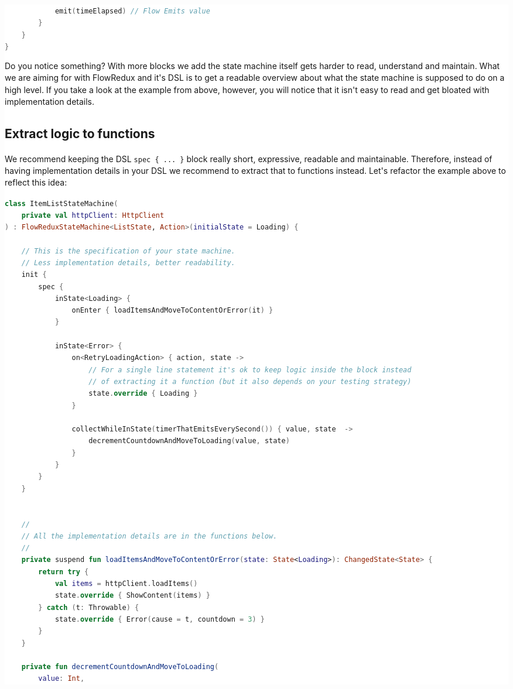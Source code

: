 ```kotlin
            emit(timeElapsed) // Flow Emits value
        }
    }
}
```

Do you notice something?
With more blocks we add the state machine itself gets harder to read, understand and maintain.
What we are aiming for with FlowRedux and it's DSL is to get a readable overview about what the state machine is supposed to do on a high level.
If you take a look at the example from above, however, you will notice that it isn't easy
to read and get bloated with implementation details.

## Extract logic to functions

We recommend keeping the DSL `spec { ... }` block really short, expressive, readable and maintainable.
Therefore, instead of having implementation details in your DSL we recommend to extract that to functions instead.
Let's refactor the example above to reflect this idea:

```kotlin
class ItemListStateMachine(
    private val httpClient: HttpClient
) : FlowReduxStateMachine<ListState, Action>(initialState = Loading) {

    // This is the specification of your state machine.
    // Less implementation details, better readability.
    init {
        spec {
            inState<Loading> {
                onEnter { loadItemsAndMoveToContentOrError(it) }
            }

            inState<Error> {
                on<RetryLoadingAction> { action, state ->
                    // For a single line statement it's ok to keep logic inside the block instead
                    // of extracting it a function (but it also depends on your testing strategy)
                    state.override { Loading }
                }

                collectWhileInState(timerThatEmitsEverySecond()) { value, state  ->
                    decrementCountdownAndMoveToLoading(value, state)
                }
            }
        }
    }


    //
    // All the implementation details are in the functions below.
    //
    private suspend fun loadItemsAndMoveToContentOrError(state: State<Loading>): ChangedState<State> {
        return try {
            val items = httpClient.loadItems()
            state.override { ShowContent(items) }
        } catch (t: Throwable) {
            state.override { Error(cause = t, countdown = 3) }
        }
    }

    private fun decrementCountdownAndMoveToLoading(
        value: Int,
```
